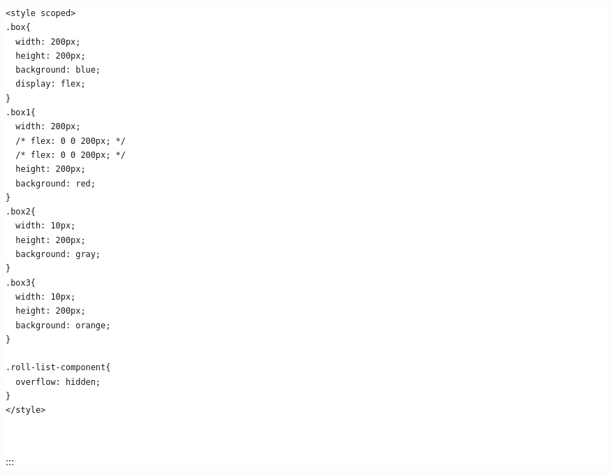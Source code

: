 ``` vue
<style scoped>
.box{
  width: 200px;
  height: 200px;
  background: blue;
  display: flex;
}
.box1{
  width: 200px;
  /* flex: 0 0 200px; */
  /* flex: 0 0 200px; */
  height: 200px;
  background: red;
}
.box2{
  width: 10px;
  height: 200px;
  background: gray;
}
.box3{
  width: 10px;
  height: 200px;
  background: orange;
}

.roll-list-component{
  overflow: hidden;
}
</style>



``` 


:::

<style module>
.button {
  color: red;
  font-weight: bold;
}
</style>